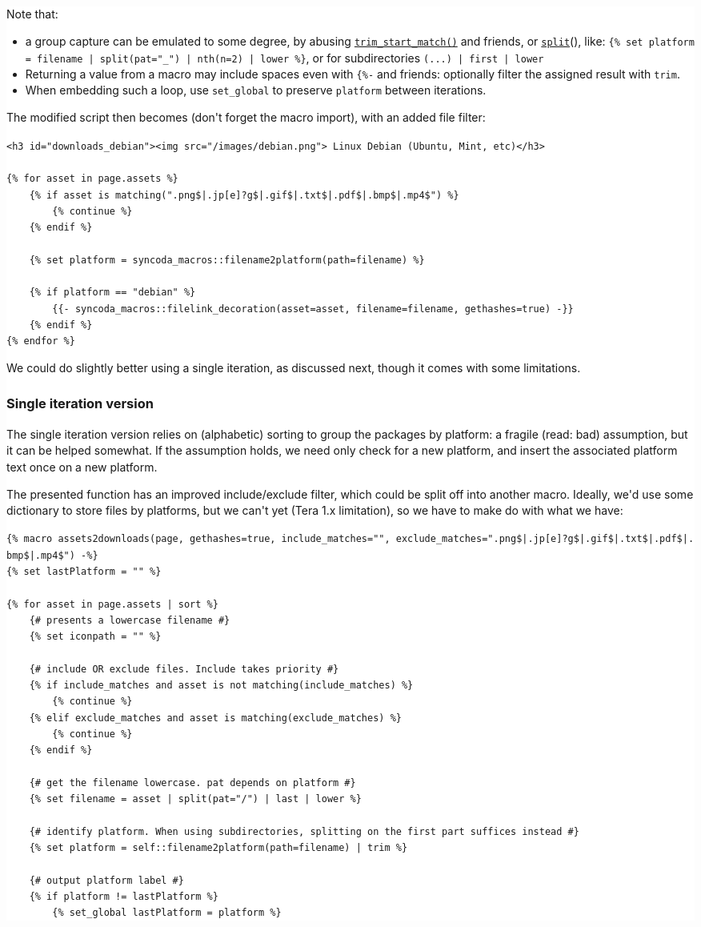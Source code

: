 Note that:
- a group capture can be emulated to some degree, by abusing [`trim_start_match()`](https://keats.github.io/tera/docs/#trim-start-matches) and friends, or [`split`](https://keats.github.io/tera/docs/#split)(), like: `{% set platform = filename | split(pat="_") | nth(n=2) | lower %}`, or for subdirectories `(...) | first | lower`
- Returning a value from a macro may include spaces even with `{%-` and friends: optionally filter the assigned result with `trim`.
- When embedding such a loop, use `set_global` to preserve `platform` between iterations.

The modified script then becomes (don't forget the macro import), with an added file filter:

```jinja2
<h3 id="downloads_debian"><img src="/images/debian.png"> Linux Debian (Ubuntu, Mint, etc)</h3>

{% for asset in page.assets %}
    {% if asset is matching(".png$|.jp[e]?g$|.gif$|.txt$|.pdf$|.bmp$|.mp4$") %}
        {% continue %}
    {% endif %}

    {% set platform = syncoda_macros::filename2platform(path=filename) %}

    {% if platform == "debian" %}
        {{- syncoda_macros::filelink_decoration(asset=asset, filename=filename, gethashes=true) -}}
    {% endif %}
{% endfor %}

```
We could do slightly better using a single iteration, as discussed next, though it comes with some limitations.

### Single iteration version
The single iteration version relies on (alphabetic) sorting to group the packages by platform: a fragile (read: bad) assumption, but it can be helped somewhat. If the assumption holds, we need only check for a new platform, and insert the associated platform text once on a new platform.

The presented function has an improved include/exclude filter, which could be split off into another macro. Ideally, we'd use some dictionary to store files by platforms, but we can't yet (Tera 1.x limitation), so we have to make do with what we have:

```jinja2
{% macro assets2downloads(page, gethashes=true, include_matches="", exclude_matches=".png$|.jp[e]?g$|.gif$|.txt$|.pdf$|.bmp$|.mp4$") -%}
{% set lastPlatform = "" %}

{% for asset in page.assets | sort %}
    {# presents a lowercase filename #}
    {% set iconpath = "" %}

    {# include OR exclude files. Include takes priority #}
    {% if include_matches and asset is not matching(include_matches) %}
        {% continue %}
    {% elif exclude_matches and asset is matching(exclude_matches) %}
        {% continue %}
    {% endif %}

    {# get the filename lowercase. pat depends on platform #}
    {% set filename = asset | split(pat="/") | last | lower %}

    {# identify platform. When using subdirectories, splitting on the first part suffices instead #}
    {% set platform = self::filename2platform(path=filename) | trim %}

    {# output platform label #}
    {% if platform != lastPlatform %}
        {% set_global lastPlatform = platform %}

```